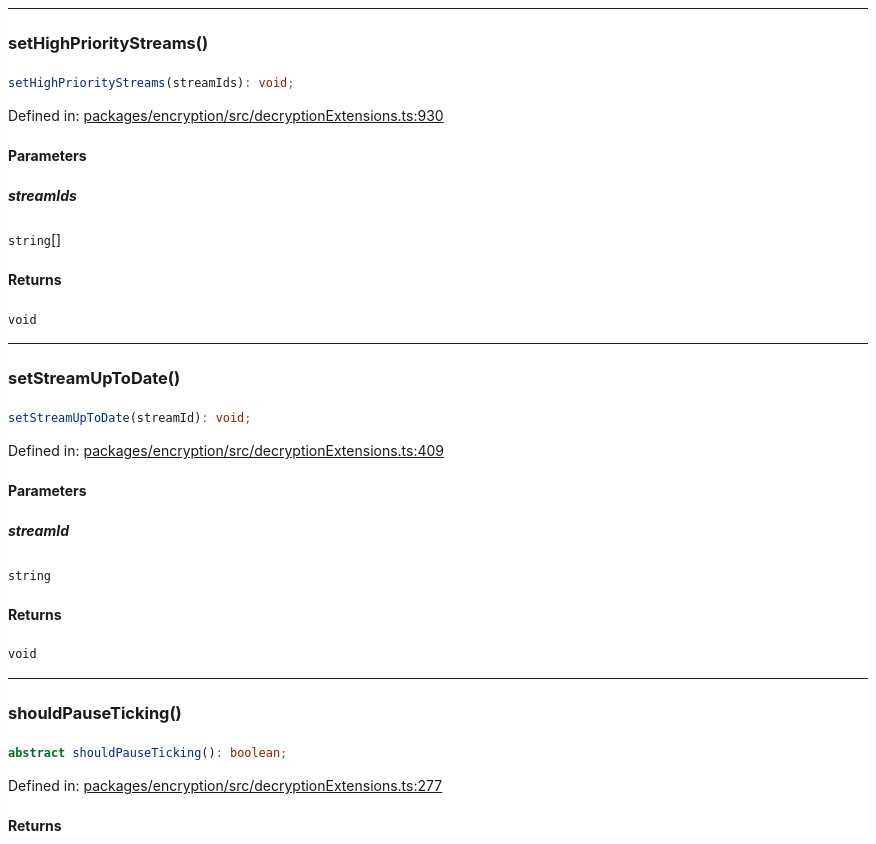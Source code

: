 ***

### setHighPriorityStreams()

```ts
setHighPriorityStreams(streamIds): void;
```

Defined in: [packages/encryption/src/decryptionExtensions.ts:930](https://github.com/towns-protocol/towns/blob/0db1fd0ac7258e8db8cedfb6183e8eade8284fa1/packages/encryption/src/decryptionExtensions.ts#L930)

#### Parameters

##### streamIds

`string`[]

#### Returns

`void`

***

### setStreamUpToDate()

```ts
setStreamUpToDate(streamId): void;
```

Defined in: [packages/encryption/src/decryptionExtensions.ts:409](https://github.com/towns-protocol/towns/blob/0db1fd0ac7258e8db8cedfb6183e8eade8284fa1/packages/encryption/src/decryptionExtensions.ts#L409)

#### Parameters

##### streamId

`string`

#### Returns

`void`

***

### shouldPauseTicking()

```ts
abstract shouldPauseTicking(): boolean;
```

Defined in: [packages/encryption/src/decryptionExtensions.ts:277](https://github.com/towns-protocol/towns/blob/0db1fd0ac7258e8db8cedfb6183e8eade8284fa1/packages/encryption/src/decryptionExtensions.ts#L277)

#### Returns
